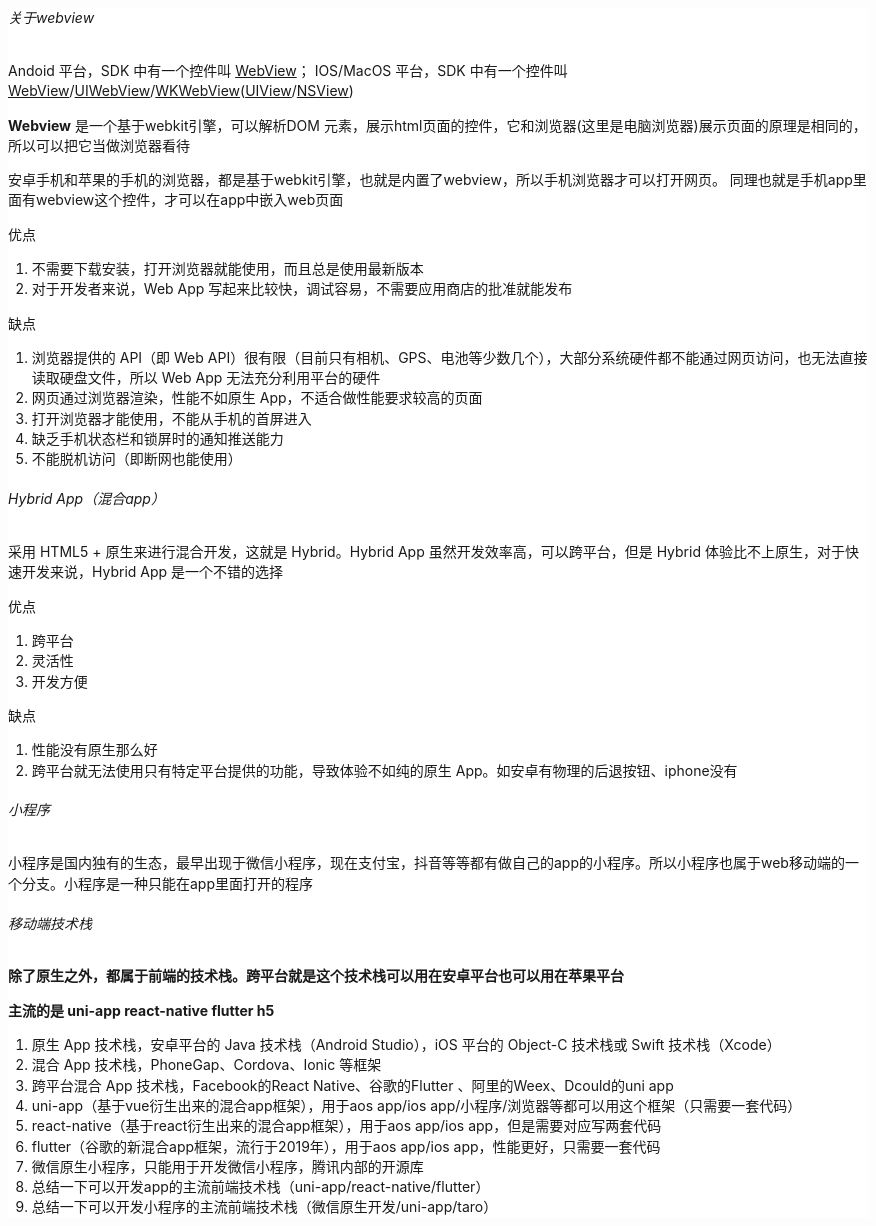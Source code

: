 ###### 关于webview

Andoid 平台，SDK 中有一个控件叫 [WebView](https://link.zhihu.com/?target=https%3A//developer.android.com/reference/android/webkit/WebView)；
IOS/MacOS 平台，SDK 中有一个控件叫 [WebView](https://link.zhihu.com/?target=https%3A//developer.apple.com/documentation/webkit/webview)/[UIWebView](https://link.zhihu.com/?target=https%3A//developer.apple.com/documentation/uikit/uiwebview)/[WKWebView](https://link.zhihu.com/?target=https%3A//developer.apple.com/documentation/webkit/wkwebview)([UIView](https://link.zhihu.com/?target=https%3A//developer.apple.com/documentation/uikit/uiview)/[NSView](https://link.zhihu.com/?target=https%3A//developer.apple.com/documentation/appkit/nsview))

**Webview** 是一个基于webkit引擎，可以解析DOM 元素，展示html页面的控件，它和浏览器(这里是电脑浏览器)展示页面的原理是相同的，所以可以把它当做浏览器看待

安卓手机和苹果的手机的浏览器，都是基于webkit引擎，也就是内置了webview，所以手机浏览器才可以打开网页。
同理也就是手机app里面有webview这个控件，才可以在app中嵌入web页面

优点

1. 不需要下载安装，打开浏览器就能使用，而且总是使用最新版本
2. 对于开发者来说，Web App 写起来比较快，调试容易，不需要应用商店的批准就能发布

缺点

1. 浏览器提供的 API（即 Web API）很有限（目前只有相机、GPS、电池等少数几个），大部分系统硬件都不能通过网页访问，也无法直接读取硬盘文件，所以 Web App 无法充分利用平台的硬件
2. 网页通过浏览器渲染，性能不如原生 App，不适合做性能要求较高的页面
3. 打开浏览器才能使用，不能从手机的首屏进入
4. 缺乏手机状态栏和锁屏时的通知推送能力
5. 不能脱机访问（即断网也能使用）

###### Hybrid App（混合app）

采用 HTML5 + 原生来进行混合开发，这就是 Hybrid。Hybrid App 虽然开发效率高，可以跨平台，但是 Hybrid 体验比不上原生，对于快速开发来说，Hybrid App 是一个不错的选择

优点

1. 跨平台
2. 灵活性
3. 开发方便

缺点

1. 性能没有原生那么好
2. 跨平台就无法使用只有特定平台提供的功能，导致体验不如纯的原生 App。如安卓有物理的后退按钮、iphone没有

###### 小程序

小程序是国内独有的生态，最早出现于微信小程序，现在支付宝，抖音等等都有做自己的app的小程序。所以小程序也属于web移动端的一个分支。小程序是一种只能在app里面打开的程序

###### 移动端技术栈

**除了原生之外，都属于前端的技术栈。跨平台就是这个技术栈可以用在安卓平台也可以用在苹果平台**

**主流的是  uni-app react-native flutter h5**

1. 原生 App 技术栈，安卓平台的 Java 技术栈（Android Studio），iOS 平台的 Object-C 技术栈或 Swift 技术栈（Xcode）
2. 混合 App 技术栈，PhoneGap、Cordova、Ionic 等框架
3. 跨平台混合 App 技术栈，Facebook的React Native、谷歌的Flutter 、阿里的Weex、Dcould的uni app
4. uni-app（基于vue衍生出来的混合app框架），用于aos app/ios app/小程序/浏览器等都可以用这个框架（只需要一套代码）
5. react-native（基于react衍生出来的混合app框架），用于aos app/ios app，但是需要对应写两套代码
6. flutter（谷歌的新混合app框架，流行于2019年），用于aos app/ios app，性能更好，只需要一套代码
7. 微信原生小程序，只能用于开发微信小程序，腾讯内部的开源库
8. 总结一下可以开发app的主流前端技术栈（uni-app/react-native/flutter）
9. 总结一下可以开发小程序的主流前端技术栈（微信原生开发/uni-app/taro）
